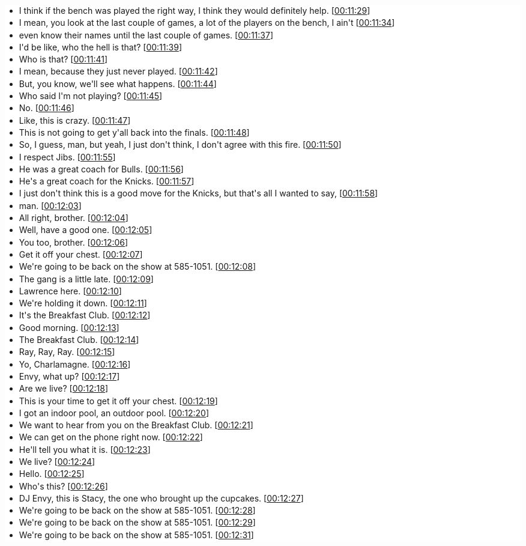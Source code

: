 *  I think if the bench was played the right way, I think they would definitely help. [[00:11:29](https://www.youtube.com/watch?v=uxnDIXJdIJU&t=689.56s)]
*  I mean, you look at the last couple of games, a lot of the players on the bench, I ain't [[00:11:34](https://www.youtube.com/watch?v=uxnDIXJdIJU&t=694.56s)]
*  even know their names until the last couple of games. [[00:11:37](https://www.youtube.com/watch?v=uxnDIXJdIJU&t=697.56s)]
*  I'd be like, who the hell is that? [[00:11:39](https://www.youtube.com/watch?v=uxnDIXJdIJU&t=699.56s)]
*  Who is that? [[00:11:41](https://www.youtube.com/watch?v=uxnDIXJdIJU&t=701.56s)]
*  I mean, because they just never played. [[00:11:42](https://www.youtube.com/watch?v=uxnDIXJdIJU&t=702.56s)]
*  But, you know, we'll see what happens. [[00:11:44](https://www.youtube.com/watch?v=uxnDIXJdIJU&t=704.56s)]
*  Who said I'm not playing? [[00:11:45](https://www.youtube.com/watch?v=uxnDIXJdIJU&t=705.56s)]
*  No. [[00:11:46](https://www.youtube.com/watch?v=uxnDIXJdIJU&t=706.56s)]
*  Like, this is crazy. [[00:11:47](https://www.youtube.com/watch?v=uxnDIXJdIJU&t=707.56s)]
*  This is not going to get y'all back into the finals. [[00:11:48](https://www.youtube.com/watch?v=uxnDIXJdIJU&t=708.56s)]
*  So, I guess, man, but yeah, I just don't think, I don't agree with this fire. [[00:11:50](https://www.youtube.com/watch?v=uxnDIXJdIJU&t=710.56s)]
*  I respect Jibs. [[00:11:55](https://www.youtube.com/watch?v=uxnDIXJdIJU&t=715.56s)]
*  He was a great coach for Bulls. [[00:11:56](https://www.youtube.com/watch?v=uxnDIXJdIJU&t=716.56s)]
*  He's a great coach for the Knicks. [[00:11:57](https://www.youtube.com/watch?v=uxnDIXJdIJU&t=717.56s)]
*  I just don't think this is a good move for the Knicks, but that's all I wanted to say, [[00:11:58](https://www.youtube.com/watch?v=uxnDIXJdIJU&t=718.56s)]
*  man. [[00:12:03](https://www.youtube.com/watch?v=uxnDIXJdIJU&t=723.56s)]
*  All right, brother. [[00:12:04](https://www.youtube.com/watch?v=uxnDIXJdIJU&t=724.56s)]
*  Well, have a good one. [[00:12:05](https://www.youtube.com/watch?v=uxnDIXJdIJU&t=725.56s)]
*  You too, brother. [[00:12:06](https://www.youtube.com/watch?v=uxnDIXJdIJU&t=726.56s)]
*  Get it off your chest. [[00:12:07](https://www.youtube.com/watch?v=uxnDIXJdIJU&t=727.56s)]
*  We're going to be back on the show at 585-1051. [[00:12:08](https://www.youtube.com/watch?v=uxnDIXJdIJU&t=728.56s)]
*  The gang is a little late. [[00:12:09](https://www.youtube.com/watch?v=uxnDIXJdIJU&t=729.56s)]
*  Lawrence here. [[00:12:10](https://www.youtube.com/watch?v=uxnDIXJdIJU&t=730.56s)]
*  We're holding it down. [[00:12:11](https://www.youtube.com/watch?v=uxnDIXJdIJU&t=731.56s)]
*  It's the Breakfast Club. [[00:12:12](https://www.youtube.com/watch?v=uxnDIXJdIJU&t=732.56s)]
*  Good morning. [[00:12:13](https://www.youtube.com/watch?v=uxnDIXJdIJU&t=733.56s)]
*  The Breakfast Club. [[00:12:14](https://www.youtube.com/watch?v=uxnDIXJdIJU&t=734.56s)]
*  Ray, Ray, Ray. [[00:12:15](https://www.youtube.com/watch?v=uxnDIXJdIJU&t=735.56s)]
*  Yo, Charlamagne. [[00:12:16](https://www.youtube.com/watch?v=uxnDIXJdIJU&t=736.56s)]
*  Envy, what up? [[00:12:17](https://www.youtube.com/watch?v=uxnDIXJdIJU&t=737.56s)]
*  Are we live? [[00:12:18](https://www.youtube.com/watch?v=uxnDIXJdIJU&t=738.56s)]
*  This is your time to get it off your chest. [[00:12:19](https://www.youtube.com/watch?v=uxnDIXJdIJU&t=739.56s)]
*  I got an indoor pool, an outdoor pool. [[00:12:20](https://www.youtube.com/watch?v=uxnDIXJdIJU&t=740.56s)]
*  We want to hear from you on the Breakfast Club. [[00:12:21](https://www.youtube.com/watch?v=uxnDIXJdIJU&t=741.56s)]
*  We can get on the phone right now. [[00:12:22](https://www.youtube.com/watch?v=uxnDIXJdIJU&t=742.56s)]
*  He'll tell you what it is. [[00:12:23](https://www.youtube.com/watch?v=uxnDIXJdIJU&t=743.56s)]
*  We live? [[00:12:24](https://www.youtube.com/watch?v=uxnDIXJdIJU&t=744.56s)]
*  Hello. [[00:12:25](https://www.youtube.com/watch?v=uxnDIXJdIJU&t=745.56s)]
*  Who's this? [[00:12:26](https://www.youtube.com/watch?v=uxnDIXJdIJU&t=746.56s)]
*  DJ Envy, this is Stacy, the one who brought up the cupcakes. [[00:12:27](https://www.youtube.com/watch?v=uxnDIXJdIJU&t=747.56s)]
*  We're going to be back on the show at 585-1051. [[00:12:28](https://www.youtube.com/watch?v=uxnDIXJdIJU&t=748.56s)]
*  We're going to be back on the show at 585-1051. [[00:12:29](https://www.youtube.com/watch?v=uxnDIXJdIJU&t=749.56s)]
*  We're going to be back on the show at 585-1051. [[00:12:31](https://www.youtube.com/watch?v=uxnDIXJdIJU&t=751.56s)]